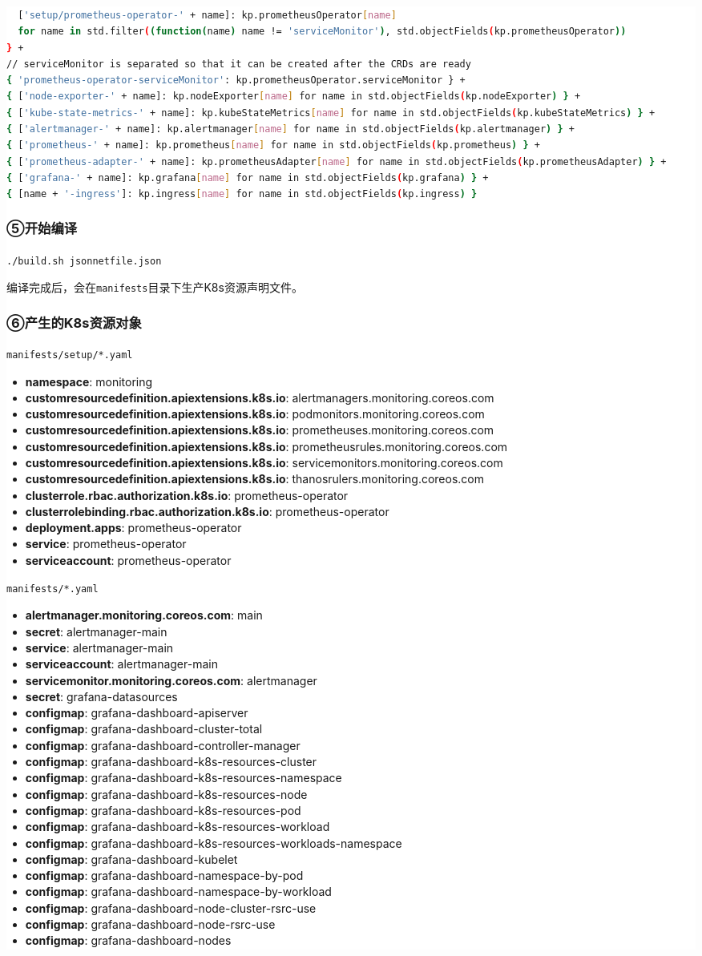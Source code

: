 ```bash
  ['setup/prometheus-operator-' + name]: kp.prometheusOperator[name]
  for name in std.filter((function(name) name != 'serviceMonitor'), std.objectFields(kp.prometheusOperator))
} +
// serviceMonitor is separated so that it can be created after the CRDs are ready
{ 'prometheus-operator-serviceMonitor': kp.prometheusOperator.serviceMonitor } +
{ ['node-exporter-' + name]: kp.nodeExporter[name] for name in std.objectFields(kp.nodeExporter) } +
{ ['kube-state-metrics-' + name]: kp.kubeStateMetrics[name] for name in std.objectFields(kp.kubeStateMetrics) } +
{ ['alertmanager-' + name]: kp.alertmanager[name] for name in std.objectFields(kp.alertmanager) } +
{ ['prometheus-' + name]: kp.prometheus[name] for name in std.objectFields(kp.prometheus) } +
{ ['prometheus-adapter-' + name]: kp.prometheusAdapter[name] for name in std.objectFields(kp.prometheusAdapter) } +
{ ['grafana-' + name]: kp.grafana[name] for name in std.objectFields(kp.grafana) } +
{ [name + '-ingress']: kp.ingress[name] for name in std.objectFields(kp.ingress) } 
```

### ⑤开始编译

```bash
./build.sh jsonnetfile.json
```

编译完成后，会在`manifests`目录下生产K8s资源声明文件。

### ⑥产生的K8s资源对象

`manifests/setup/*.yaml`

- **namespace**: monitoring
- **customresourcedefinition.apiextensions.k8s.io**: alertmanagers.monitoring.coreos.com
- **customresourcedefinition.apiextensions.k8s.io**: podmonitors.monitoring.coreos.com
- **customresourcedefinition.apiextensions.k8s.io**: prometheuses.monitoring.coreos.com
- **customresourcedefinition.apiextensions.k8s.io**: prometheusrules.monitoring.coreos.com
- **customresourcedefinition.apiextensions.k8s.io**: servicemonitors.monitoring.coreos.com
- **customresourcedefinition.apiextensions.k8s.io**: thanosrulers.monitoring.coreos.com
- **clusterrole.rbac.authorization.k8s.io**: prometheus-operator
- **clusterrolebinding.rbac.authorization.k8s.io**: prometheus-operator
- **deployment.apps**: prometheus-operator
- **service**: prometheus-operator
- **serviceaccount**: prometheus-operator

`manifests/*.yaml`

- **alertmanager.monitoring.coreos.com**: main
- **secret**: alertmanager-main
- **service**: alertmanager-main
- **serviceaccount**: alertmanager-main
- **servicemonitor.monitoring.coreos.com**: alertmanager
- **secret**: grafana-datasources
- **configmap**: grafana-dashboard-apiserver
- **configmap**: grafana-dashboard-cluster-total
- **configmap**: grafana-dashboard-controller-manager
- **configmap**: grafana-dashboard-k8s-resources-cluster
- **configmap**: grafana-dashboard-k8s-resources-namespace
- **configmap**: grafana-dashboard-k8s-resources-node
- **configmap**: grafana-dashboard-k8s-resources-pod
- **configmap**: grafana-dashboard-k8s-resources-workload
- **configmap**: grafana-dashboard-k8s-resources-workloads-namespace
- **configmap**: grafana-dashboard-kubelet
- **configmap**: grafana-dashboard-namespace-by-pod
- **configmap**: grafana-dashboard-namespace-by-workload
- **configmap**: grafana-dashboard-node-cluster-rsrc-use
- **configmap**: grafana-dashboard-node-rsrc-use
- **configmap**: grafana-dashboard-nodes